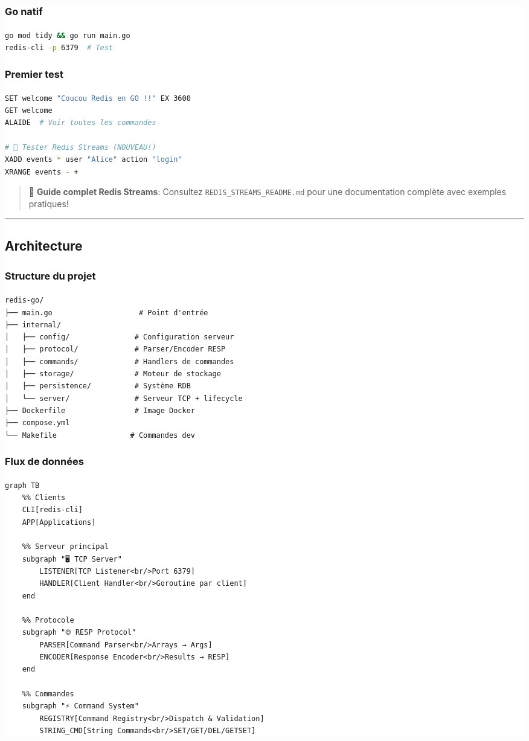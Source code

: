 ### Go natif
```bash
go mod tidy && go run main.go
redis-cli -p 6379  # Test
```

### Premier test
```bash
SET welcome "Coucou Redis en GO !!" EX 3600
GET welcome
ALAIDE  # Voir toutes les commandes

# 🌊 Tester Redis Streams (NOUVEAU!)
XADD events * user "Alice" action "login"
XRANGE events - +
```

> 📖 **Guide complet Redis Streams**: Consultez `REDIS_STREAMS_README.md` pour une documentation complète avec exemples pratiques!

---

## Architecture

### Structure du projet
```
redis-go/
├── main.go                    # Point d'entrée
├── internal/
│   ├── config/               # Configuration serveur
│   ├── protocol/             # Parser/Encoder RESP
│   ├── commands/             # Handlers de commandes
│   ├── storage/              # Moteur de stockage
│   ├── persistence/          # Système RDB
│   └── server/               # Serveur TCP + lifecycle
├── Dockerfile                # Image Docker
├── compose.yml
└── Makefile                 # Commandes dev
```

### Flux de données

```mermaid
graph TB
    %% Clients
    CLI[redis-cli]
    APP[Applications]
    
    %% Serveur principal
    subgraph "🖥️ TCP Server"
        LISTENER[TCP Listener<br/>Port 6379]
        HANDLER[Client Handler<br/>Goroutine par client]
    end
    
    %% Protocole
    subgraph "🌐 RESP Protocol"
        PARSER[Command Parser<br/>Arrays → Args]
        ENCODER[Response Encoder<br/>Results → RESP]
    end
    
    %% Commandes
    subgraph "⚡ Command System"
        REGISTRY[Command Registry<br/>Dispatch & Validation]
        STRING_CMD[String Commands<br/>SET/GET/DEL/GETSET]
```